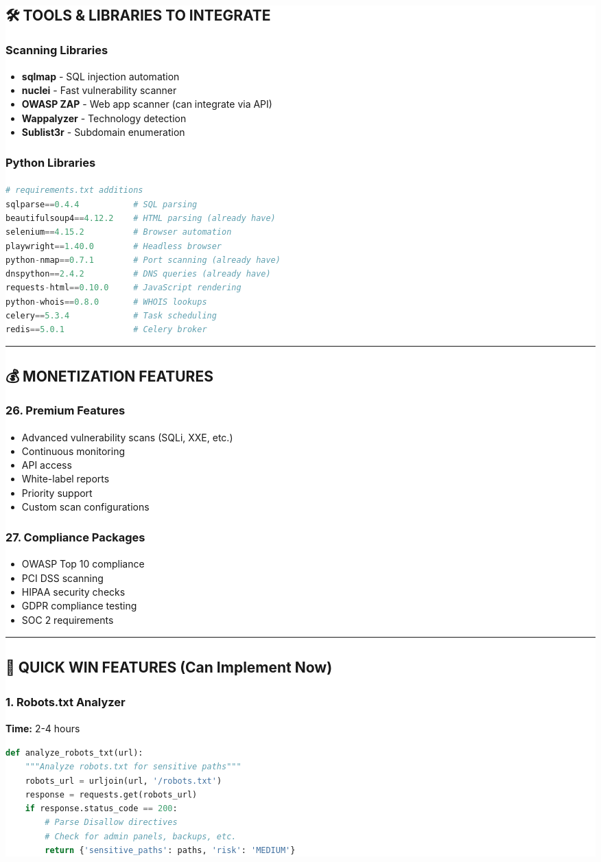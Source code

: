 
## 🛠️ TOOLS & LIBRARIES TO INTEGRATE

### Scanning Libraries
- **sqlmap** - SQL injection automation
- **nuclei** - Fast vulnerability scanner
- **OWASP ZAP** - Web app scanner (can integrate via API)
- **Wappalyzer** - Technology detection
- **Sublist3r** - Subdomain enumeration

### Python Libraries
```python
# requirements.txt additions
sqlparse==0.4.4           # SQL parsing
beautifulsoup4==4.12.2    # HTML parsing (already have)
selenium==4.15.2          # Browser automation
playwright==1.40.0        # Headless browser
python-nmap==0.7.1        # Port scanning (already have)
dnspython==2.4.2          # DNS queries (already have)
requests-html==0.10.0     # JavaScript rendering
python-whois==0.8.0       # WHOIS lookups
celery==5.3.4             # Task scheduling
redis==5.0.1              # Celery broker
```

---

## 💰 MONETIZATION FEATURES

### 26. Premium Features
- Advanced vulnerability scans (SQLi, XXE, etc.)
- Continuous monitoring
- API access
- White-label reports
- Priority support
- Custom scan configurations

### 27. Compliance Packages
- OWASP Top 10 compliance
- PCI DSS scanning
- HIPAA security checks
- GDPR compliance testing
- SOC 2 requirements

---

## 🎯 QUICK WIN FEATURES (Can Implement Now)

### 1. Robots.txt Analyzer
**Time:** 2-4 hours
```python
def analyze_robots_txt(url):
    """Analyze robots.txt for sensitive paths"""
    robots_url = urljoin(url, '/robots.txt')
    response = requests.get(robots_url)
    if response.status_code == 200:
        # Parse Disallow directives
        # Check for admin panels, backups, etc.
        return {'sensitive_paths': paths, 'risk': 'MEDIUM'}
```

